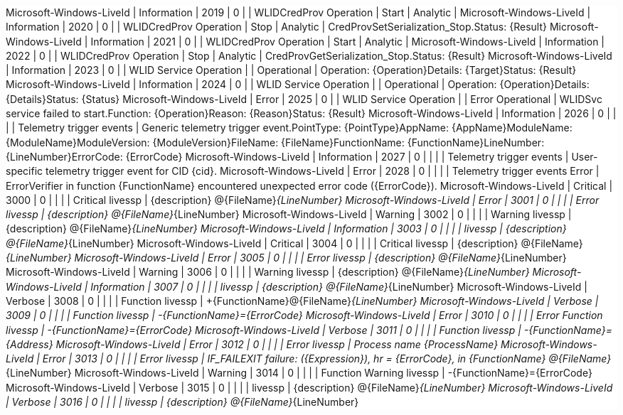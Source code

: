 Microsoft-Windows-LiveId  |  Information  |  2019      |  0        |           |  WLIDCredProv Operation       |  Start   |  Analytic                        |
Microsoft-Windows-LiveId  |  Information  |  2020      |  0        |           |  WLIDCredProv Operation       |  Stop    |  Analytic                        |  CredProvSetSerialization_Stop.Status: {Result}
Microsoft-Windows-LiveId  |  Information  |  2021      |  0        |           |  WLIDCredProv Operation       |  Start   |  Analytic                        |
Microsoft-Windows-LiveId  |  Information  |  2022      |  0        |           |  WLIDCredProv Operation       |  Stop    |  Analytic                        |  CredProvGetSerialization_Stop.Status: {Result}
Microsoft-Windows-LiveId  |  Information  |  2023      |  0        |           |  WLID Service Operation       |          |  Operational                     |  Operation: {Operation}Details: {Target}Status: {Result}
Microsoft-Windows-LiveId  |  Information  |  2024      |  0        |           |  WLID Service Operation       |          |  Operational                     |  Operation: {Operation}Details: {Details}Status: {Status}
Microsoft-Windows-LiveId  |  Error        |  2025      |  0        |           |  WLID Service Operation       |          |  Error Operational               |  WLIDSvc service failed to start.Function: {Operation}Reason: {Reason}Status: {Result}
Microsoft-Windows-LiveId  |  Information  |  2026      |  0        |           |                               |          |  Telemetry trigger events        |  Generic telemetry trigger event.PointType: {PointType}AppName: {AppName}ModuleName: {ModuleName}ModuleVersion: {ModuleVersion}FileName: {FileName}FunctionName: {FunctionName}LineNumber: {LineNumber}ErrorCode: {ErrorCode}
Microsoft-Windows-LiveId  |  Information  |  2027      |  0        |           |                               |          |  Telemetry trigger events        |  User-specific telemetry trigger event for CID {cid}.
Microsoft-Windows-LiveId  |  Error        |  2028      |  0        |           |                               |          |  Telemetry trigger events Error  |  ErrorVerifier in function {FunctionName} encountered unexpected error code ({ErrorCode}).
Microsoft-Windows-LiveId  |  Critical     |  3000      |  0        |           |                               |          |  Critical livessp                |  {description} @{FileName}_{LineNumber}
Microsoft-Windows-LiveId  |  Error        |  3001      |  0        |           |                               |          |  Error livessp                   |  {description} @{FileName}_{LineNumber}
Microsoft-Windows-LiveId  |  Warning      |  3002      |  0        |           |                               |          |  Warning livessp                 |  {description} @{FileName}_{LineNumber}
Microsoft-Windows-LiveId  |  Information  |  3003      |  0        |           |                               |          |  livessp                         |  {description} @{FileName}_{LineNumber}
Microsoft-Windows-LiveId  |  Critical     |  3004      |  0        |           |                               |          |  Critical livessp                |  {description} @{FileName}_{LineNumber}
Microsoft-Windows-LiveId  |  Error        |  3005      |  0        |           |                               |          |  Error livessp                   |  {description} @{FileName}_{LineNumber}
Microsoft-Windows-LiveId  |  Warning      |  3006      |  0        |           |                               |          |  Warning livessp                 |  {description} @{FileName}_{LineNumber}
Microsoft-Windows-LiveId  |  Information  |  3007      |  0        |           |                               |          |  livessp                         |  {description} @{FileName}_{LineNumber}
Microsoft-Windows-LiveId  |  Verbose      |  3008      |  0        |           |                               |          |  Function livessp                |  +{FunctionName}@{FileName}_{LineNumber}
Microsoft-Windows-LiveId  |  Verbose      |  3009      |  0        |           |                               |          |  Function livessp                |  -{FunctionName}={ErrorCode}
Microsoft-Windows-LiveId  |  Error        |  3010      |  0        |           |                               |          |  Error Function livessp          |  -{FunctionName}={ErrorCode}
Microsoft-Windows-LiveId  |  Verbose      |  3011      |  0        |           |                               |          |  Function livessp                |  -{FunctionName}={Address}
Microsoft-Windows-LiveId  |  Error        |  3012      |  0        |           |                               |          |  Error livessp                   |  Process name {ProcessName}
Microsoft-Windows-LiveId  |  Error        |  3013      |  0        |           |                               |          |  Error livessp                   |  IF_FAILEXIT failure: ({Expression}), hr = {ErrorCode}, in {FunctionName} @{FileName}_{LineNumber}
Microsoft-Windows-LiveId  |  Warning      |  3014      |  0        |           |                               |          |  Function Warning livessp        |  -{FunctionName}={ErrorCode}
Microsoft-Windows-LiveId  |  Verbose      |  3015      |  0        |           |                               |          |  livessp                         |  {description} @{FileName}_{LineNumber}
Microsoft-Windows-LiveId  |  Verbose      |  3016      |  0        |           |                               |          |  livessp                         |  {description} @{FileName}_{LineNumber}